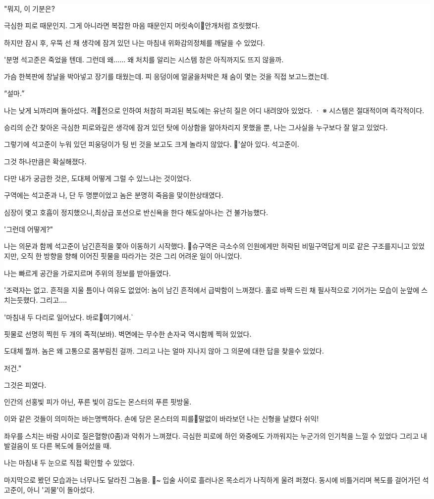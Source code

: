 "뭐지, 이 기분은?

극심한 피로 때문인지. 그게 아니라면 복잡한 마음 때문인지 머릿속이안개처럼 흐릿했다.

하지만 잠시 후, 우뚝 선 채 생각에 잠겨 있던 나는 마침내 위화감의정체를 깨달을 수 있었다.

'분명 석고준은 죽었을 텐데. 그런데 왜……
왜 처치를 알리는 시스템 창은 아직까지도 뜨지 않을까.

가슴 한복판에 창날을 박아넣고 장기를 태웠는데. 피 응덩이에 얼굴을처박은 채 숨이 몇는 것을 직접 보고느켰는데.

“설마.”

나는 낮게 뇌까리며 돌아섰다. 격전으로 인하여 처참히 파괴된 복도에는 유난히 질은 어디 내려앉아 있었다.
ㆍ ※
시스템은 절대적이며 즉각적이다.

승리의 순간 찾아온 극심한 피로와깊은 생각에 잠겨 있던 탓에 이상함을 알아차리지 못했을 뿐, 나는 그사실을 누구보다 잘 알고 있었다.

그렇기에 석고준이 누워 있던 피웅덩이가 팅 빈 것을 보고도 크게 놀라지 않았다.
'살아 있다. 석고준이.

그것 하나만큼은 확실해졌다.

다만 내가 궁금한 것은, 도대체 어떻게 그럴 수 있느냐는 것이었다.

구역에는 석고준과 나, 단 두 명뿐이었고 놈은 분명히 죽음을 맞이한상태였다.

심장이 몇고 호흡이 정지했으니,최상급 포션으로 반신욕을 한다 해도살아나는 건 불가능했다.

'그런데 어떻게?"

나는 의문과 함께 석고준이 남긴흔적을 쫓아 이동하기 시작했다.
슈구역은 극소수의 인원에게만 허락된 비밀구역답게 미로 같은 구조를지니고 있었지만, 오직 한 방향을 향해 이어진 핏물을 따라가는 것은 그리 어려운 일이 아니었다.

나는 빠르게 공간을 가로지르며 주위의 정보를 받아들였다.

'조력자는 없고. 흔적을 지울 틈이나 여유도 없었어:
놈이 남긴 흔적에서 급박함이 느껴졌다. 홀로 바짝 드린 채 필사적으로 기어가는 모습이 눈앞에 스치는듯했다. 그리고….

'마침내 두 다리로 일어났다. 바로여기에서.`

핏물로 선명히 찍힌 두 개의 족적(보바). 벽면에는 무수한 손자국 역시함께 찍혀 있었다.

도대체 뭘까. 놈은 왜 고통으로 몸부림친 걸까. 그리고 나는 얼마 지나지 않아 그 의문에 대한 답을 찾을수 있었다.

저건."

그것은 피였다.

인간의 선홍빛 피가 아닌, 푸른 빛이 감도는 몬스터의 푸른 핏방울.

이와 같은 것들이 의미하는 바는명백하다. 손에 당은 몬스터의 피를말없이 바라보던 나는 신형을 날렸다
쉬익!

좌우를 스치는 바람 사이로 질은혈향(0좀)과 악취가 느껴졌다. 극심한 피로에 하인 와중에도 가까워지는 누군가의 인기척을 느낄 수 있었다
그리고 내 발걸음이 또 다른 복도에 들어섰을 때.

나는 마침내 두 눈으로 직접 확인할 수 있었다.

마지막으로 봤던 모습과는 너무나도 달라진 그놈을.
~
입술 사이로 흘러나온 목소리가 나직하게 울려 퍼졌다. 동시에 비틀거리며 복도를 걸어가던 석고준이, 아니 '괴물'이 돌아섰다.
